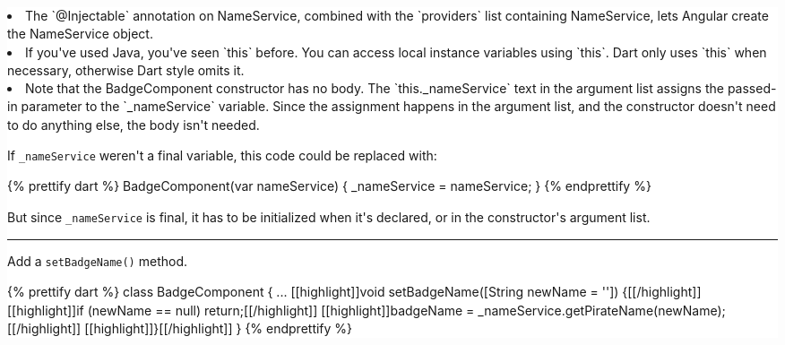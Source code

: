 <li markdown="1">The `@Injectable` annotation on NameService,
  combined with the `providers` list containing NameService,
  lets Angular create the NameService object.
</li>

<li markdown="1"> If you've used Java, you've seen `this` before.
  You can access local instance variables using `this`. Dart only
  uses `this` when necessary, otherwise Dart style omits it.

</li>

<li markdown="1"> Note that the BadgeComponent constructor has no body.
  The `this._nameService` text in the argument list
  assigns the passed-in parameter to the `_nameService` variable.
  Since the assignment happens in the argument list,
  and the constructor doesn't need to do anything else,
  the body isn't needed.

  If `_nameService` weren't a final variable,
  this code could be replaced with:

{% prettify dart %}
BadgeComponent(var nameService) {
  _nameService = nameService;
}
{% endprettify %}

  But since `_nameService` is final, it has to be initialized
  when it's declared, or in the constructor's argument list.
</li>
</ul>

</div></div>

<div class="trydart-step-details" markdown="1">

<hr>

Add a `setBadgeName()` method.
</div>

<div class="row"> <div class="col-md-7" markdown="1">

<div class="trydart-step-details" markdown="1">
{% prettify dart %}
class BadgeComponent {
  ...
  [[highlight]]void setBadgeName([String newName = '']) {[[/highlight]]
    [[highlight]]if (newName == null) return;[[/highlight]]
    [[highlight]]badgeName = _nameService.getPirateName(newName);[[/highlight]]
  [[highlight]]}[[/highlight]]
}
{% endprettify %}
</div>

</div> <div class="col-md-5" markdown="1">

